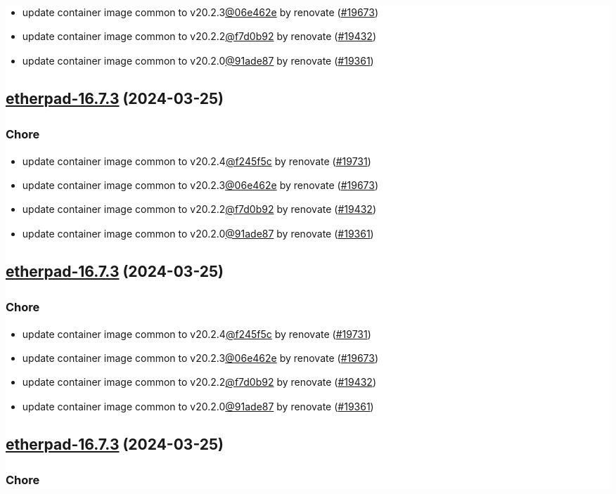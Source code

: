 - update container image common to v20.2.3[@06e462e](https://github.com/06e462e) by renovate ([#19673](https://github.com/truecharts/charts/issues/19673))

- update container image common to v20.2.2[@f7d0b92](https://github.com/f7d0b92) by renovate ([#19432](https://github.com/truecharts/charts/issues/19432))

- update container image common to v20.2.0[@91ade87](https://github.com/91ade87) by renovate ([#19361](https://github.com/truecharts/charts/issues/19361))


## [etherpad-16.7.3](https://github.com/truecharts/charts/compare/etherpad-16.6.0...etherpad-16.7.3) (2024-03-25)

### Chore



- update container image common to v20.2.4[@f245f5c](https://github.com/f245f5c) by renovate ([#19731](https://github.com/truecharts/charts/issues/19731))

- update container image common to v20.2.3[@06e462e](https://github.com/06e462e) by renovate ([#19673](https://github.com/truecharts/charts/issues/19673))

- update container image common to v20.2.2[@f7d0b92](https://github.com/f7d0b92) by renovate ([#19432](https://github.com/truecharts/charts/issues/19432))

- update container image common to v20.2.0[@91ade87](https://github.com/91ade87) by renovate ([#19361](https://github.com/truecharts/charts/issues/19361))


## [etherpad-16.7.3](https://github.com/truecharts/charts/compare/etherpad-16.6.0...etherpad-16.7.3) (2024-03-25)

### Chore



- update container image common to v20.2.4[@f245f5c](https://github.com/f245f5c) by renovate ([#19731](https://github.com/truecharts/charts/issues/19731))

- update container image common to v20.2.3[@06e462e](https://github.com/06e462e) by renovate ([#19673](https://github.com/truecharts/charts/issues/19673))

- update container image common to v20.2.2[@f7d0b92](https://github.com/f7d0b92) by renovate ([#19432](https://github.com/truecharts/charts/issues/19432))

- update container image common to v20.2.0[@91ade87](https://github.com/91ade87) by renovate ([#19361](https://github.com/truecharts/charts/issues/19361))


## [etherpad-16.7.3](https://github.com/truecharts/charts/compare/etherpad-16.6.0...etherpad-16.7.3) (2024-03-25)

### Chore


